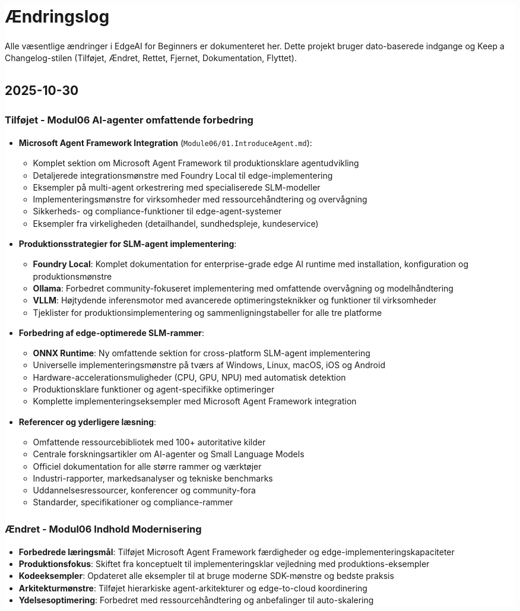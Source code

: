 
# Ændringslog

Alle væsentlige ændringer i EdgeAI for Beginners er dokumenteret her. Dette projekt bruger dato-baserede indgange og Keep a Changelog-stilen (Tilføjet, Ændret, Rettet, Fjernet, Dokumentation, Flyttet).

## 2025-10-30

### Tilføjet - Modul06 AI-agenter omfattende forbedring
- **Microsoft Agent Framework Integration** (`Module06/01.IntroduceAgent.md`):
  - Komplet sektion om Microsoft Agent Framework til produktionsklare agentudvikling
  - Detaljerede integrationsmønstre med Foundry Local til edge-implementering
  - Eksempler på multi-agent orkestrering med specialiserede SLM-modeller
  - Implementeringsmønstre for virksomheder med ressourcehåndtering og overvågning
  - Sikkerheds- og compliance-funktioner til edge-agent-systemer
  - Eksempler fra virkeligheden (detailhandel, sundhedspleje, kundeservice)

- **Produktionsstrategier for SLM-agent implementering**:
  - **Foundry Local**: Komplet dokumentation for enterprise-grade edge AI runtime med installation, konfiguration og produktionsmønstre
  - **Ollama**: Forbedret community-fokuseret implementering med omfattende overvågning og modelhåndtering
  - **VLLM**: Højtydende inferensmotor med avancerede optimeringsteknikker og funktioner til virksomheder
  - Tjeklister for produktionsimplementering og sammenligningstabeller for alle tre platforme

- **Forbedring af edge-optimerede SLM-rammer**:
  - **ONNX Runtime**: Ny omfattende sektion for cross-platform SLM-agent implementering
  - Universelle implementeringsmønstre på tværs af Windows, Linux, macOS, iOS og Android
  - Hardware-accelerationsmuligheder (CPU, GPU, NPU) med automatisk detektion
  - Produktionsklare funktioner og agent-specifikke optimeringer
  - Komplette implementeringseksempler med Microsoft Agent Framework integration

- **Referencer og yderligere læsning**:
  - Omfattende ressourcebibliotek med 100+ autoritative kilder
  - Centrale forskningsartikler om AI-agenter og Small Language Models
  - Officiel dokumentation for alle større rammer og værktøjer
  - Industri-rapporter, markedsanalyser og tekniske benchmarks
  - Uddannelsesressourcer, konferencer og community-fora
  - Standarder, specifikationer og compliance-rammer

### Ændret - Modul06 Indhold Modernisering
- **Forbedrede læringsmål**: Tilføjet Microsoft Agent Framework færdigheder og edge-implementeringskapaciteter
- **Produktionsfokus**: Skiftet fra konceptuelt til implementeringsklar vejledning med produktions-eksempler
- **Kodeeksempler**: Opdateret alle eksempler til at bruge moderne SDK-mønstre og bedste praksis
- **Arkitekturmønstre**: Tilføjet hierarkiske agent-arkitekturer og edge-to-cloud koordinering
- **Ydelsesoptimering**: Forbedret med ressourcehåndtering og anbefalinger til auto-skalering

